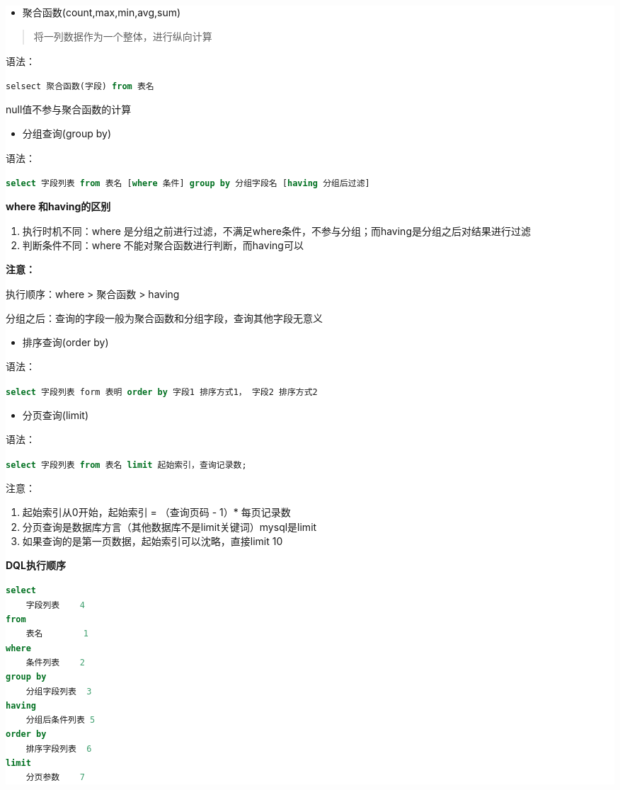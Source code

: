 

- 聚合函数(count,max,min,avg,sum)

> 将一列数据作为一个整体，进行纵向计算

语法：

```sql
selsect 聚合函数(字段) from 表名
```

null值不参与聚合函数的计算



- 分组查询(group by)

语法：

```sql
select 字段列表 from 表名 [where 条件] group by 分组字段名 [having 分组后过滤]
```

**where 和having的区别**

1. 执行时机不同：where 是分组之前进行过滤，不满足where条件，不参与分组；而having是分组之后对结果进行过滤
2. 判断条件不同：where 不能对聚合函数进行判断，而having可以

**注意：**

执行顺序：where > 聚合函数 > having

分组之后：查询的字段一般为聚合函数和分组字段，查询其他字段无意义



- 排序查询(order by)

语法：

```sql
select 字段列表 form 表明 order by 字段1 排序方式1， 字段2 排序方式2
```



- 分页查询(limit)

语法：

```sql
select 字段列表 from 表名 limit 起始索引，查询记录数;
```

注意：

1. 起始索引从0开始，起始索引 = （查询页码 - 1）* 每页记录数
2. 分页查询是数据库方言（其他数据库不是limit关键词）mysql是limit
3. 如果查询的是第一页数据，起始索引可以沈略，直接limit 10



**DQL执行顺序**

```sql
select 
	字段列表 	4
from 
	表名		  1
where 
	条件列表	2
group by
	分组字段列表	3
having
	分组后条件列表	5
order by
	排序字段列表	6
limit 
	分页参数	7
```